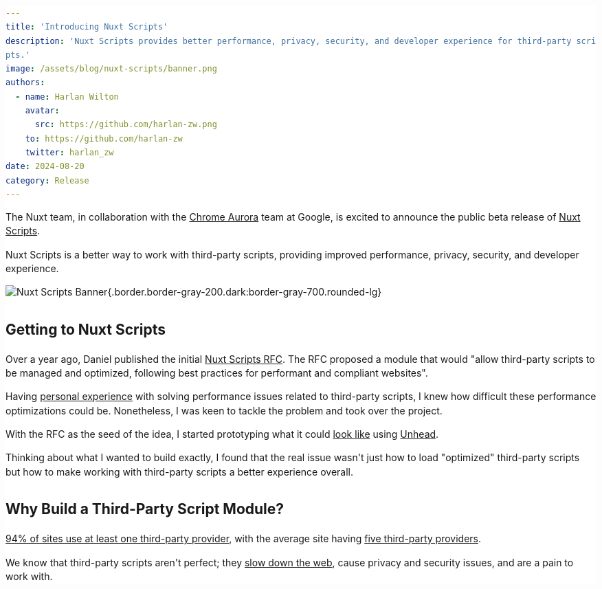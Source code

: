 ```yaml
---
title: 'Introducing Nuxt Scripts'
description: 'Nuxt Scripts provides better performance, privacy, security, and developer experience for third-party scripts.'
image: /assets/blog/nuxt-scripts/banner.png
authors:
  - name: Harlan Wilton
    avatar: 
      src: https://github.com/harlan-zw.png
    to: https://github.com/harlan-zw
    twitter: harlan_zw
date: 2024-08-20
category: Release
---
```


The Nuxt team, in collaboration with the [Chrome Aurora](https://developer.chrome.com/aurora) team at Google, is excited to announce the public beta release of [Nuxt Scripts](https://scripts.nuxt.com).

Nuxt Scripts is a better way to work with third-party scripts, providing improved performance, privacy, security, and developer experience.

![Nuxt Scripts Banner](/assets/blog/nuxt-scripts/banner.png){.border.border-gray-200.dark:border-gray-700.rounded-lg}

## Getting to Nuxt Scripts

Over a year ago, Daniel published the initial [Nuxt Scripts RFC](https://github.com/nuxt/nuxt/discussions/22016). The RFC proposed a module that would "allow third-party scripts to be managed and optimized, following best practices for performant and compliant websites".

Having [personal experience](https://github.com/harlan-zw/nuxt-delay-hydration) with solving performance issues related to third-party scripts, I knew how difficult these performance optimizations could be. Nonetheless, I was keen to tackle the problem and took over the project.

With the RFC as the seed of the idea, I started prototyping what it could [look like](https://github.com/nuxt/nuxt/discussions/22016#discussioncomment-6527001) using [Unhead](https://unhead.unjs.io/).

Thinking about what I wanted to build exactly, I found that the real issue wasn't just how to load "optimized" third-party scripts but how to make working with third-party scripts a better experience overall.

## Why Build a Third-Party Script Module?

[94% of sites use at least one third-party provider](https://almanac.httparchive.org/en/2022/third-parties#prevalence), with the average site having [five third-party providers](https://docs.google.com/spreadsheets/d/1YqoRRsyiNsrEabVLu2nRU98JIG_0zLLuoQhC2nX8xbM/edit?gid=1428106498#gid=1428106498).

We know that third-party scripts aren't perfect; they [slow down the web](https://web.dev/articles/optimizing-content-efficiency-loading-third-party-javascript#), cause privacy and security issues, and are a pain to work with.
